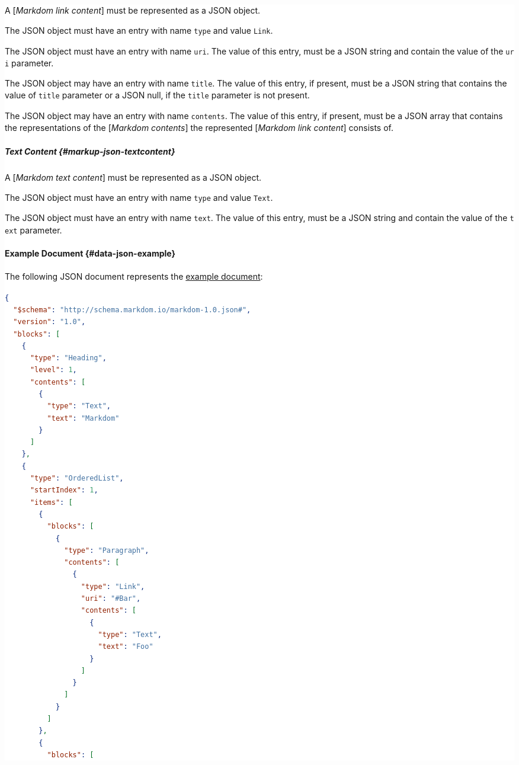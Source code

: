 A [*Markdom link content*] must be represented as a JSON object.

The JSON object must have an entry with name `type` and value `Link`.

The JSON object must have an entry with name `uri`. The value of this entry, must be a JSON string and contain the value of the `uri` parameter.

The JSON object may have an entry with name `title`. The value of this entry, if present, must be a JSON string that contains the value of `title` parameter or a JSON null, if the `title` parameter is not present.

The JSON object may have an entry with name `contents`. The value of this entry, if present, must be a JSON array that contains the representations of the [*Markdom contents*] the represented [*Markdom link content*] consists of.

##### Text Content {#markup-json-textcontent}

A [*Markdom text content*] must be represented as a JSON object.

The JSON object must have an entry with name `type` and value `Text`.

The JSON object must have an entry with name `text`. The value of this entry, must be a JSON string and contain the value of the `text` parameter.

#### Example Document {#data-json-example}

The following JSON document represents the [example document](#example):

```json
{
  "$schema": "http://schema.markdom.io/markdom-1.0.json#",
  "version": "1.0",
  "blocks": [
    {
      "type": "Heading",
      "level": 1,
      "contents": [
        {
          "type": "Text",
          "text": "Markdom"
        }
      ]
    },
    {
      "type": "OrderedList",
      "startIndex": 1,
      "items": [
        {
          "blocks": [
            {
              "type": "Paragraph",
              "contents": [
                {
                  "type": "Link",
                  "uri": "#Bar",
                  "contents": [
                    {
                      "type": "Text",
                      "text": "Foo"
                    }
                  ]
                }
              ]
            }
          ]
        },
        {
          "blocks": [
```